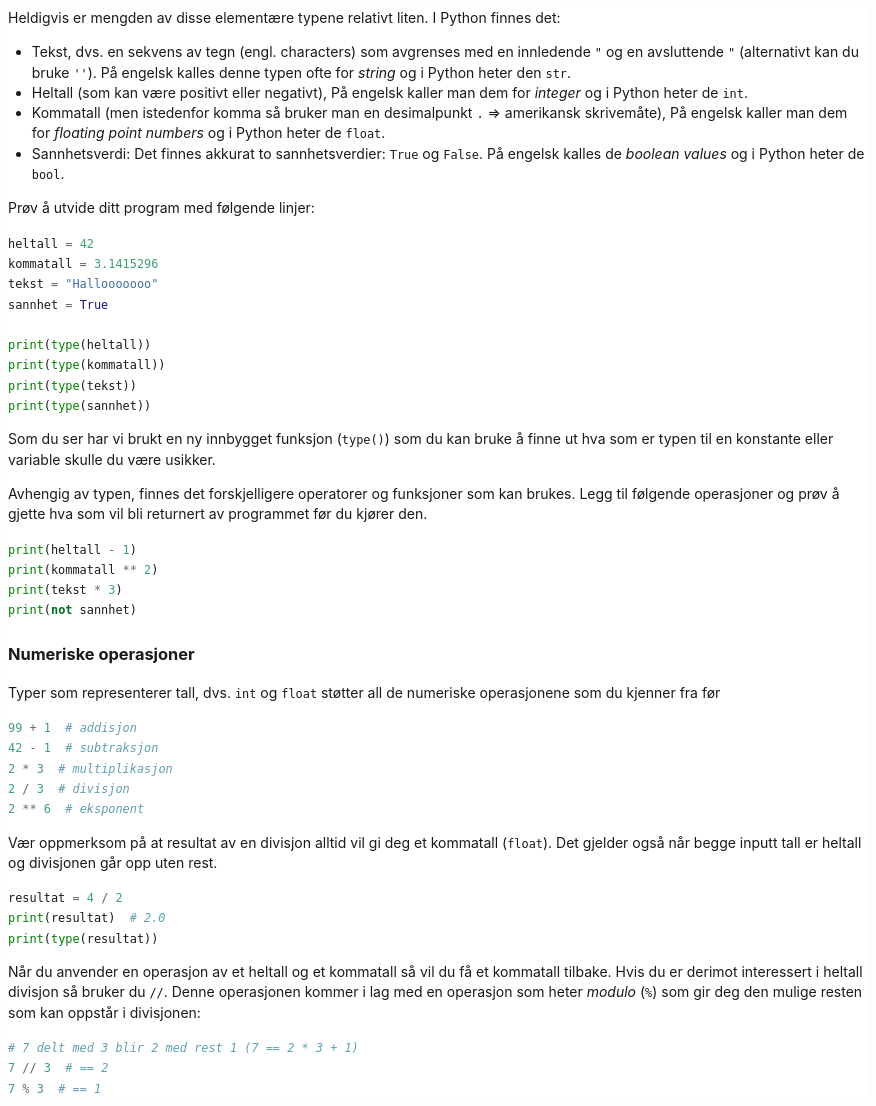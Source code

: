 Heldigvis er mengden av disse elementære typene relativt liten.
I Python finnes det:
- Tekst, dvs. en sekvens av tegn (engl. characters) som avgrenses med en innledende `"` og en avsluttende `"` (alternativt kan du bruke `''`). På engelsk kalles denne typen ofte for _string_ og i Python heter den `str`.
- Heltall (som kan være positivt eller negativt), På engelsk kaller man dem for _integer_ og i Python heter de `int`.
- Kommatall (men istedenfor komma så bruker man en desimalpunkt `.` => amerikansk skrivemåte), På engelsk kaller man dem for _floating point numbers_ og i Python heter de `float`.
- Sannhetsverdi: Det finnes akkurat to sannhetsverdier: `True` og `False`. På engelsk kalles de _boolean values_ og i Python heter de `bool`.

Prøv å utvide ditt program med følgende linjer:

```python
heltall = 42
kommatall = 3.1415296
tekst = "Hallooooooo"
sannhet = True

print(type(heltall))
print(type(kommatall))
print(type(tekst))
print(type(sannhet))
```

Som du ser har vi brukt en ny innbygget funksjon (`type()`) som du kan bruke å finne ut hva som er typen til en konstante eller variable skulle du være usikker.

Avhengig av typen, finnes det forskjelligere operatorer og funksjoner som kan brukes. 
Legg til følgende operasjoner og prøv å gjette hva som vil bli returnert av programmet før du kjører den.

```python
print(heltall - 1)
print(kommatall ** 2)
print(tekst * 3)
print(not sannhet)
```



### Numeriske operasjoner

Typer som representerer tall, dvs. `int` og `float` støtter all de numeriske operasjonene som du kjenner fra før
```python
99 + 1  # addisjon
42 - 1  # subtraksjon
2 * 3  # multiplikasjon
2 / 3  # divisjon
2 ** 6  # eksponent
```
Vær oppmerksom på at resultat av en divisjon alltid vil gi deg et kommatall (`float`).
Det gjelder også når begge inputt tall er heltall og divisjonen går opp uten rest.
```python
resultat = 4 / 2 
print(resultat)  # 2.0
print(type(resultat))
```
Når du anvender en operasjon av et heltall og et kommatall så vil du få et kommatall tilbake.
Hvis du er derimot interessert i heltall divisjon så bruker du `//`.
Denne operasjonen kommer i lag med en operasjon som heter _modulo_ (`%`) som gir deg den mulige resten som kan oppstår i divisjonen:
```python
# 7 delt med 3 blir 2 med rest 1 (7 == 2 * 3 + 1)
7 // 3  # == 2
7 % 3  # == 1
```